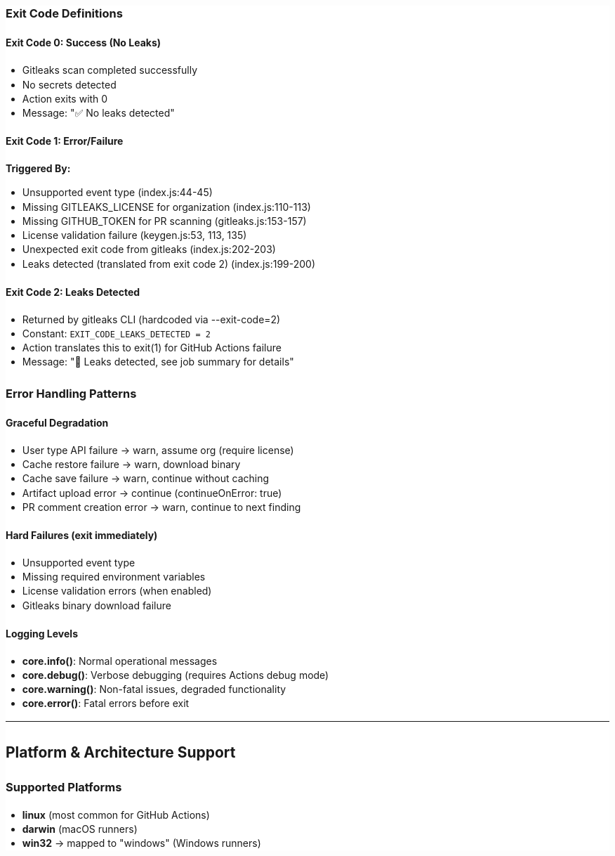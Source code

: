 ### Exit Code Definitions

#### Exit Code 0: Success (No Leaks)
- Gitleaks scan completed successfully
- No secrets detected
- Action exits with 0
- Message: "✅ No leaks detected"

#### Exit Code 1: Error/Failure
**Triggered By:**
- Unsupported event type (index.js:44-45)
- Missing GITLEAKS_LICENSE for organization (index.js:110-113)
- Missing GITHUB_TOKEN for PR scanning (gitleaks.js:153-157)
- License validation failure (keygen.js:53, 113, 135)
- Unexpected exit code from gitleaks (index.js:202-203)
- Leaks detected (translated from exit code 2) (index.js:199-200)

#### Exit Code 2: Leaks Detected
- Returned by gitleaks CLI (hardcoded via --exit-code=2)
- Constant: `EXIT_CODE_LEAKS_DETECTED = 2`
- Action translates this to exit(1) for GitHub Actions failure
- Message: "🛑 Leaks detected, see job summary for details"

### Error Handling Patterns

#### Graceful Degradation
- User type API failure → warn, assume org (require license)
- Cache restore failure → warn, download binary
- Cache save failure → warn, continue without caching
- Artifact upload error → continue (continueOnError: true)
- PR comment creation error → warn, continue to next finding

#### Hard Failures (exit immediately)
- Unsupported event type
- Missing required environment variables
- License validation errors (when enabled)
- Gitleaks binary download failure

#### Logging Levels
- **core.info()**: Normal operational messages
- **core.debug()**: Verbose debugging (requires Actions debug mode)
- **core.warning()**: Non-fatal issues, degraded functionality
- **core.error()**: Fatal errors before exit

---

## Platform & Architecture Support

### Supported Platforms
- **linux** (most common for GitHub Actions)
- **darwin** (macOS runners)
- **win32** → mapped to "windows" (Windows runners)
